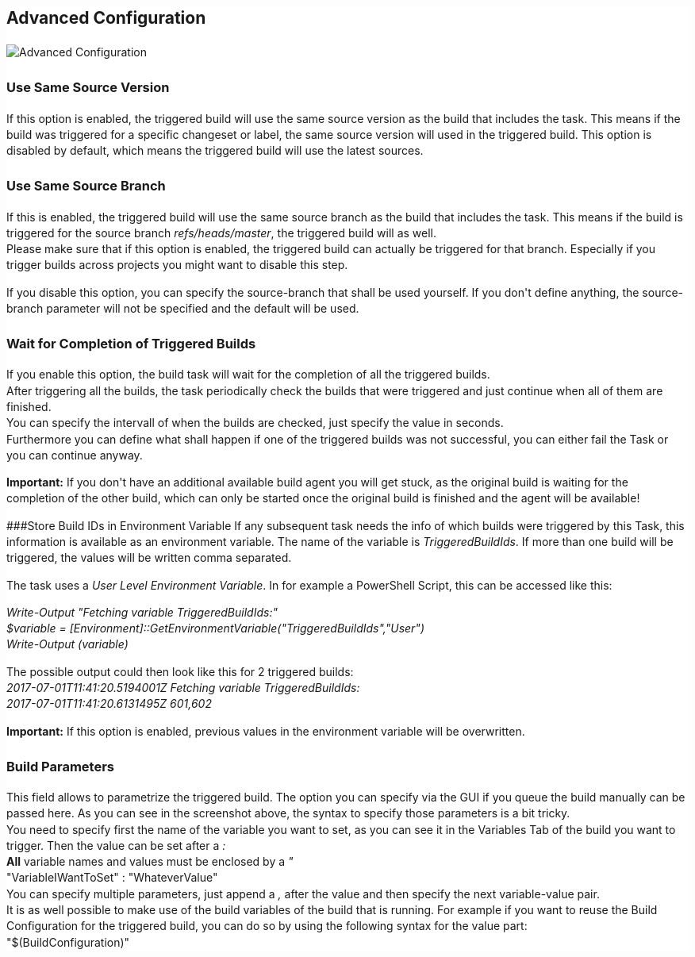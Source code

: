 ## Advanced Configuration
![Advanced Configuration](https://raw.githubusercontent.com/huserben/TfsExtensions/master/BuildTasks/advanced_configuration.PNG)  
### Use Same Source Version
If this option is enabled, the triggered build will use the same source version as the build that includes the task. This means if the build was triggered for a specific changeset or label, the same source version will used in the triggered build. This option is disabled by default, which means the triggered build will use the latest sources.

### Use Same Source Branch
If this is enabled, the triggered build will use the same source branch as the build that includes the task. This means if the build is triggered for the source branch *refs/heads/master*, the triggered build will as well.  
Please make sure that if this option is enabled, the triggered build can actually be triggered for that branch. Especially if you trigger builds across projects you might want to disable this step.

If you disable this option, you can specify the source-branch that shall be used yourself. If you don't define anything, the source-branch parameter will not be specified and the default will be used.

### Wait for Completion of Triggered Builds
If you enable this option, the build task will wait for the completion of all the triggered builds.  
After triggering all the builds, the task periodically check the builds that were triggered and just continue when all of them are finished.  
You can specify the intervall of when the builds are checked, just specify the value in seconds.  
Furthermore you can define what shall happen if one of the triggered builds was not successful, you can either fail the Task or you can continue anyway.

**Important:** If you don't have an additional available build agent you will get stuck, as the original build is waiting for the completion of the other build, which can only be started once the original build is finished and the agent will be available!

###Store Build IDs in Environment Variable
If any subsequent task needs the info of which builds were triggered by this Task, this information is available as an environment variable. The name of the variable is *TriggeredBuildIds*. If more than one build will be triggered, the values will be written comma separated.  

The task uses a *User Level Environment Variable*. In for example a PowerShell Script, this can be accessed like this:  
  
*Write-Output "Fetching variable TriggeredBuildIds:"  
$variable = [Environment]::GetEnvironmentVariable("TriggeredBuildIds","User")  
Write-Output $($variable)*

The possible output could then look like this for 2 triggered builds:  
*2017-07-01T11:41:20.5194001Z Fetching variable TriggeredBuildIds:  
2017-07-01T11:41:20.6131495Z 601,602*

**Important:** If this option is enabled, previous values in the environment variable will be overwritten.

### Build Parameters
This field allows to parametrize the triggered build. The option you can specify via the GUI if you queue the build manually can be passed here. As you can see in the screenshot above, the syntax to specify those parameters is a bit tricky.  
You need to specify first the name of the variable you want to set, as you can see it in the Variables Tab of the build you want to trigger. Then the value can be set after a *:*   
**All** variable names and values must be enclosed by a *\"*  
\"VariableIWantToSet\" : \"WhateverValue\"  
You can specify multiple parameters, just append a *,* after the value and then specify the next variable-value pair.  
It is as well possible to make use of the build variables of the build that is running. For example if you want to reuse the Build Configuration for the triggered build, you can do so by using the following syntax for the value part:  
\"$(BuildConfiguration)\"  